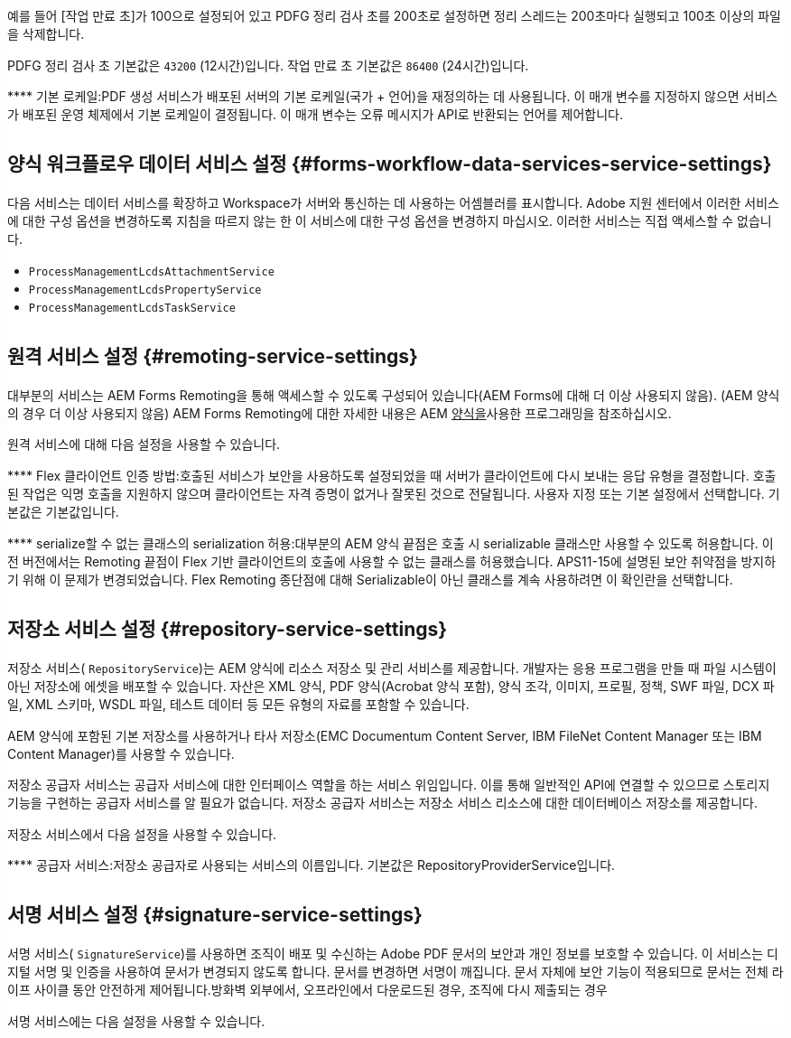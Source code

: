 예를 들어 [작업 만료 초]가 100으로 설정되어 있고 PDFG 정리 검사 초를 200초로 설정하면 정리 스레드는 200초마다 실행되고 100초 이상의 파일을 삭제합니다.

PDFG 정리 검사 초 기본값은 `43200` (12시간)입니다. 작업 만료 초 기본값은 `86400` (24시간)입니다.

**** 기본 로케일:PDF 생성 서비스가 배포된 서버의 기본 로케일(국가 + 언어)을 재정의하는 데 사용됩니다. 이 매개 변수를 지정하지 않으면 서비스가 배포된 운영 체제에서 기본 로케일이 결정됩니다. 이 매개 변수는 오류 메시지가 API로 반환되는 언어를 제어합니다.

## 양식 워크플로우 데이터 서비스 설정 {#forms-workflow-data-services-service-settings}

다음 서비스는 데이터 서비스를 확장하고 Workspace가 서버와 통신하는 데 사용하는 어셈블러를 표시합니다. Adobe 지원 센터에서 이러한 서비스에 대한 구성 옵션을 변경하도록 지침을 따르지 않는 한 이 서비스에 대한 구성 옵션을 변경하지 마십시오. 이러한 서비스는 직접 액세스할 수 없습니다.

* `ProcessManagementLcdsAttachmentService`
* `ProcessManagementLcdsPropertyService`
* `ProcessManagementLcdsTaskService`

## 원격 서비스 설정 {#remoting-service-settings}

대부분의 서비스는 AEM Forms Remoting을 통해 액세스할 수 있도록 구성되어 있습니다(AEM Forms에 대해 더 이상 사용되지 않음). (AEM 양식의 경우 더 이상 사용되지 않음) AEM Forms Remoting에 대한 자세한 내용은 AEM [양식을](https://adobe.com/go/learn_aemforms_programming_63)사용한 프로그래밍을 참조하십시오.

원격 서비스에 대해 다음 설정을 사용할 수 있습니다.

**** Flex 클라이언트 인증 방법:호출된 서비스가 보안을 사용하도록 설정되었을 때 서버가 클라이언트에 다시 보내는 응답 유형을 결정합니다. 호출된 작업은 익명 호출을 지원하지 않으며 클라이언트는 자격 증명이 없거나 잘못된 것으로 전달됩니다. 사용자 지정 또는 기본 설정에서 선택합니다. 기본값은 기본값입니다.

**** serialize할 수 없는 클래스의 serialization 허용:대부분의 AEM 양식 끝점은 호출 시 serializable 클래스만 사용할 수 있도록 허용합니다. 이전 버전에서는 Remoting 끝점이 Flex 기반 클라이언트의 호출에 사용할 수 없는 클래스를 허용했습니다. APS11-15에 설명된 보안 취약점을 방지하기 위해 이 문제가 변경되었습니다. Flex Remoting 종단점에 대해 Serializable이 아닌 클래스를 계속 사용하려면 이 확인란을 선택합니다.

## 저장소 서비스 설정 {#repository-service-settings}

저장소 서비스( `RepositoryService`)는 AEM 양식에 리소스 저장소 및 관리 서비스를 제공합니다. 개발자는 응용 프로그램을 만들 때 파일 시스템이 아닌 저장소에 에셋을 배포할 수 있습니다. 자산은 XML 양식, PDF 양식(Acrobat 양식 포함), 양식 조각, 이미지, 프로필, 정책, SWF 파일, DCX 파일, XML 스키마, WSDL 파일, 테스트 데이터 등 모든 유형의 자료를 포함할 수 있습니다.

AEM 양식에 포함된 기본 저장소를 사용하거나 타사 저장소(EMC Documentum Content Server, IBM FileNet Content Manager 또는 IBM Content Manager)를 사용할 수 있습니다.

저장소 공급자 서비스는 공급자 서비스에 대한 인터페이스 역할을 하는 서비스 위임입니다. 이를 통해 일반적인 API에 연결할 수 있으므로 스토리지 기능을 구현하는 공급자 서비스를 알 필요가 없습니다. 저장소 공급자 서비스는 저장소 서비스 리소스에 대한 데이터베이스 저장소를 제공합니다.

저장소 서비스에서 다음 설정을 사용할 수 있습니다.

**** 공급자 서비스:저장소 공급자로 사용되는 서비스의 이름입니다. 기본값은 RepositoryProviderService입니다.

## 서명 서비스 설정 {#signature-service-settings}

서명 서비스( `SignatureService`)를 사용하면 조직이 배포 및 수신하는 Adobe PDF 문서의 보안과 개인 정보를 보호할 수 있습니다. 이 서비스는 디지털 서명 및 인증을 사용하여 문서가 변경되지 않도록 합니다. 문서를 변경하면 서명이 깨집니다. 문서 자체에 보안 기능이 적용되므로 문서는 전체 라이프 사이클 동안 안전하게 제어됩니다.방화벽 외부에서, 오프라인에서 다운로드된 경우, 조직에 다시 제출되는 경우

서명 서비스에는 다음 설정을 사용할 수 있습니다.

